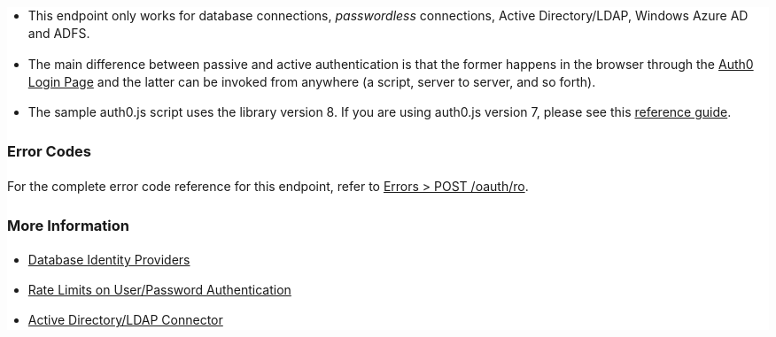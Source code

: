 - This endpoint only works for database connections, <dfn data-key="passwordless">passwordless</dfn> connections, Active Directory/LDAP, Windows Azure AD and ADFS.

- The main difference between passive and active authentication is that the former happens in the browser through the [Auth0 Login Page](https://${account.namespace}/login) and the latter can be invoked from anywhere (a script, server to server, and so forth).

- The sample auth0.js script uses the library version 8. If you are using auth0.js version 7, please see this [reference guide](/libraries/auth0js/v7).


### Error Codes

For the complete error code reference for this endpoint, refer to [Errors > POST /oauth/ro](#post-oauth-ro).

### More Information

- [Database Identity Providers](/connections/database)

- [Rate Limits on User/Password Authentication](/connections/database/rate-limits)

- [Active Directory/LDAP Connector](/connector)
